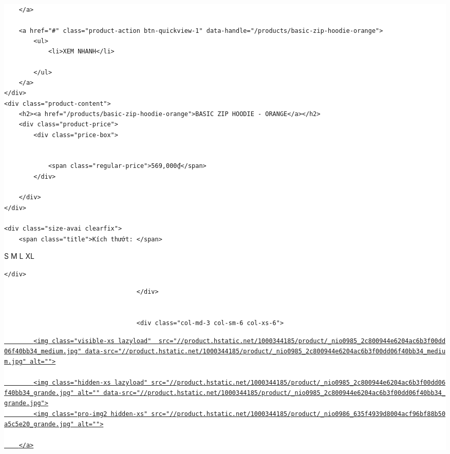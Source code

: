 		</a>
		
		<a href="#" class="product-action btn-quickview-1" data-handle="/products/basic-zip-hoodie-orange">
			<ul>
				<li>XEM NHANH</li>
				
			</ul>
		</a>
	</div>
	<div class="product-content">
		<h2><a href="/products/basic-zip-hoodie-orange">BASIC ZIP HOODIE - ORANGE</a></h2>
		<div class="product-price">
			<div class="price-box">

				
				<span class="regular-price">569,000₫</span>
			</div>

		</div>
	</div>

	<div class="size-avai clearfix">
		<span class="title">Kích thướt: </span>
<span class="size-variant ">
S</span>
<span class="size-variant ">
M</span>
<span class="size-variant ">
L</span>
<span class="size-variant ">
XL</span>

	</div>

</div>

										</div>
										

										<div class="col-md-3 col-sm-6 col-xs-6">
											









<div class="single-product mb-10">
	<div class="product-img img-full">
		<a href="/products/smoke-hoodie-black">

			<img class="visible-xs lazyload"  src="//product.hstatic.net/1000344185/product/_nio0985_2c800944e6204ac6b3f00dd06f40bb34_medium.jpg" data-src="//product.hstatic.net/1000344185/product/_nio0985_2c800944e6204ac6b3f00dd06f40bb34_medium.jpg" alt="">

			<img class="hidden-xs lazyload" src="//product.hstatic.net/1000344185/product/_nio0985_2c800944e6204ac6b3f00dd06f40bb34_grande.jpg" alt="" data-src="//product.hstatic.net/1000344185/product/_nio0985_2c800944e6204ac6b3f00dd06f40bb34_grande.jpg">
			<img class="pro-img2 hidden-xs" src="//product.hstatic.net/1000344185/product/_nio0986_635f4939d8004acf96bf88b50a5c5e20_grande.jpg" alt="">

		</a>
		